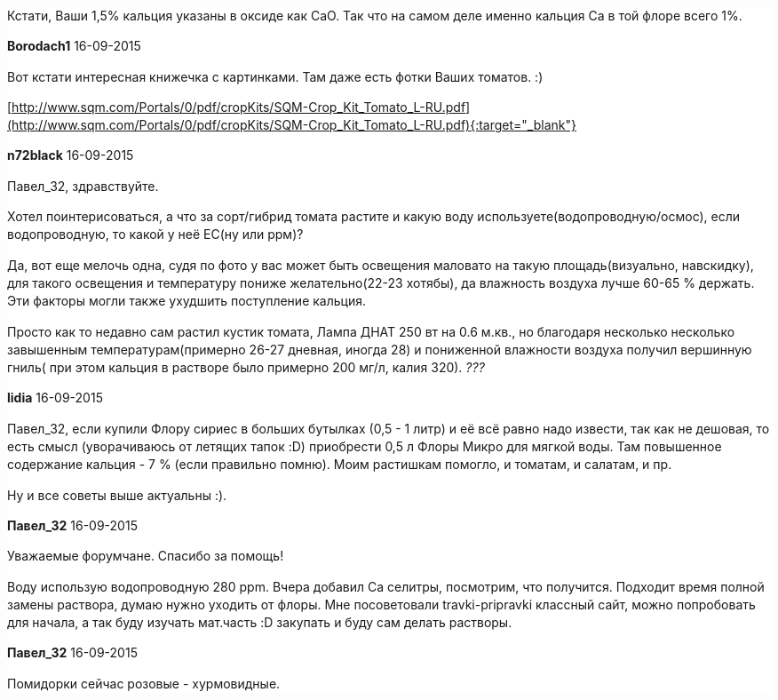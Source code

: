 Кстати, Ваши 1,5% кальция указаны в оксиде как СаО. Так что на самом деле именно кальция Са в той флоре всего 1%.


**Borodach1** 16-09-2015

Вот кстати интересная книжечка с картинками. Там даже есть фотки Ваших томатов. :)

[http://www.sqm.com/Portals/0/pdf/cropKits/SQM-Crop_Kit_Tomato_L-RU.pdf](http://www.sqm.com/Portals/0/pdf/cropKits/SQM-Crop_Kit_Tomato_L-RU.pdf){:target="_blank"}


**n72black** 16-09-2015

 Павел_32, здравствуйте.

Хотел поинтерисоваться, а что за сорт/гибрид томата растите и какую воду используете(водопроводную/осмос), если водопроводную, то какой у неё ЕС(ну или ррм)?

Да, вот еще мелочь одна, судя по фото у вас может быть освещения маловато на такую площадь(визуально, навскидку), для такого освещения и температуру пониже желательно(22-23 хотябы), да влажность воздуха лучше 60-65 % держать. Эти факторы могли также ухудшить поступление кальция.

Просто как то недавно сам растил кустик томата, Лампа ДНАТ 250 вт на 0.6 м.кв., но благодаря несколько несколько завышенным температурам(примерно 26-27 дневная, иногда 28) и пониженной влажности воздуха получил вершинную гниль( при этом кальция в растворе было примерно 200 мг/л, калия 320). *???*


**lidia** 16-09-2015

 Павел_32, если купили Флору сириес в больших бутылках (0,5 - 1 литр) и её всё равно надо извести, так как не дешовая, то есть смысл (уворачиваюсь от летящих тапок :D) приобрести 0,5 л Флоры Микро для мягкой воды. Там повышенное содержание кальция - 7 % (если правильно помню). Моим растишкам помогло, и томатам, и салатам, и пр. 

Ну и все советы выше актуальны :).


**Павел_32** 16-09-2015

Уважаемые форумчане. Спасибо за помощь! 

Воду использую водопроводную 280 ppm. Вчера добавил Са селитры, посмотрим, что получится. Подходит время полной замены раствора, думаю нужно уходить от флоры. Мне посоветовали travki-pripravki классный сайт, можно попробовать для начала, а так буду изучать мат.часть :D закупать и буду сам делать растворы. 


**Павел_32** 16-09-2015

Помидорки сейчас розовые - хурмовидные.


